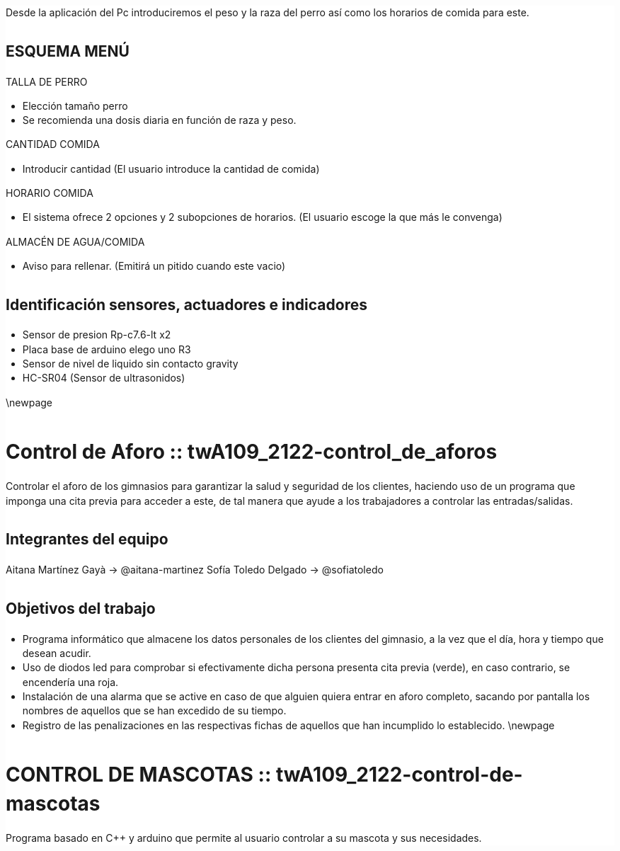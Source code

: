 Desde la aplicación del Pc introduciremos el peso y la raza del perro así como los horarios de comida para este.

## ESQUEMA MENÚ

TALLA DE PERRO
- Elección tamaño perro
- Se recomienda una dosis diaria en función de raza y peso.

CANTIDAD COMIDA
- Introducir cantidad (El usuario introduce la cantidad de comida)

HORARIO COMIDA
- El sistema ofrece 2 opciones y 2 subopciones de horarios. (El usuario escoge la que más le convenga)

ALMACÉN DE AGUA/COMIDA
- Aviso para rellenar. (Emitirá un pitido cuando este vacio)

## Identificación sensores, actuadores e indicadores

- Sensor de presion  Rp-c7.6-lt  x2
- Placa base de arduino elego uno R3
- Sensor de nivel de liquido sin contacto gravity  
- HC-SR04 (Sensor de ultrasonidos) 
 
\newpage

# Control de Aforo :: twA109_2122-control_de_aforos

Controlar el aforo de los gimnasios para garantizar la salud y seguridad de los clientes, haciendo uso de un programa que imponga una cita previa para acceder a este, de tal manera que ayude a los trabajadores a controlar las entradas/salidas.

## Integrantes del equipo

Aitana Martínez Gayà -> @aitana-martinez 
Sofía Toledo Delgado -> @sofiatoledo

## Objetivos del trabajo

- Programa informático que almacene los datos personales de los clientes del gimnasio, a la vez que el día, hora y tiempo que desean acudir. 
- Uso de diodos led para comprobar si efectivamente dicha persona presenta cita previa (verde), en caso contrario, se encendería una roja.
- Instalación de una alarma que se active en caso de que alguien quiera entrar en aforo completo, sacando por pantalla los nombres de aquellos que se han excedido de su tiempo.
- Registro de las penalizaciones en las respectivas fichas de aquellos que han incumplido lo establecido.
\newpage

# CONTROL DE MASCOTAS :: twA109_2122-control-de-mascotas
Programa basado en C++ y arduino que permite al usuario controlar a su mascota y sus necesidades.
